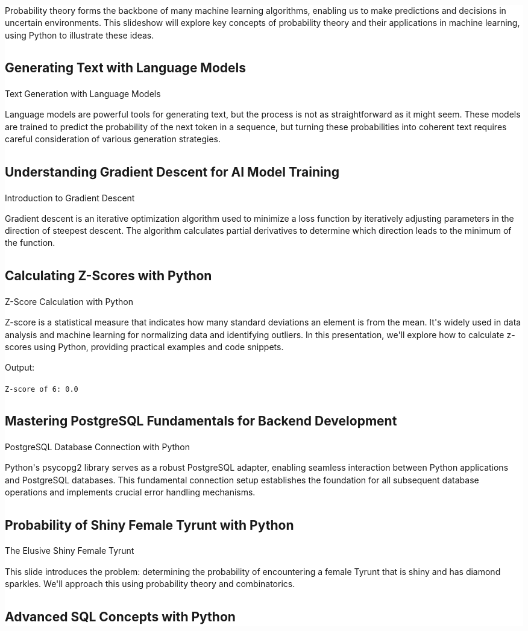 Probability theory forms the backbone of many machine learning algorithms, enabling us to make predictions and decisions in uncertain environments. This slideshow will explore key concepts of probability theory and their applications in machine learning, using Python to illustrate these ideas.

## Generating Text with Language Models

Text Generation with Language Models

Language models are powerful tools for generating text, but the process is not as straightforward as it might seem. These models are trained to predict the probability of the next token in a sequence, but turning these probabilities into coherent text requires careful consideration of various generation strategies.

## Understanding Gradient Descent for AI Model Training

Introduction to Gradient Descent

Gradient descent is an iterative optimization algorithm used to minimize a loss function by iteratively adjusting parameters in the direction of steepest descent. The algorithm calculates partial derivatives to determine which direction leads to the minimum of the function.

## Calculating Z-Scores with Python

Z-Score Calculation with Python

Z-score is a statistical measure that indicates how many standard deviations an element is from the mean. It's widely used in data analysis and machine learning for normalizing data and identifying outliers. In this presentation, we'll explore how to calculate z-scores using Python, providing practical examples and code snippets.



Output:

```
Z-score of 6: 0.0
```

## Mastering PostgreSQL Fundamentals for Backend Development

PostgreSQL Database Connection with Python

Python's psycopg2 library serves as a robust PostgreSQL adapter, enabling seamless interaction between Python applications and PostgreSQL databases. This fundamental connection setup establishes the foundation for all subsequent database operations and implements crucial error handling mechanisms.

## Probability of Shiny Female Tyrunt with Python

The Elusive Shiny Female Tyrunt

This slide introduces the problem: determining the probability of encountering a female Tyrunt that is shiny and has diamond sparkles. We'll approach this using probability theory and combinatorics.

## Advanced SQL Concepts with Python

